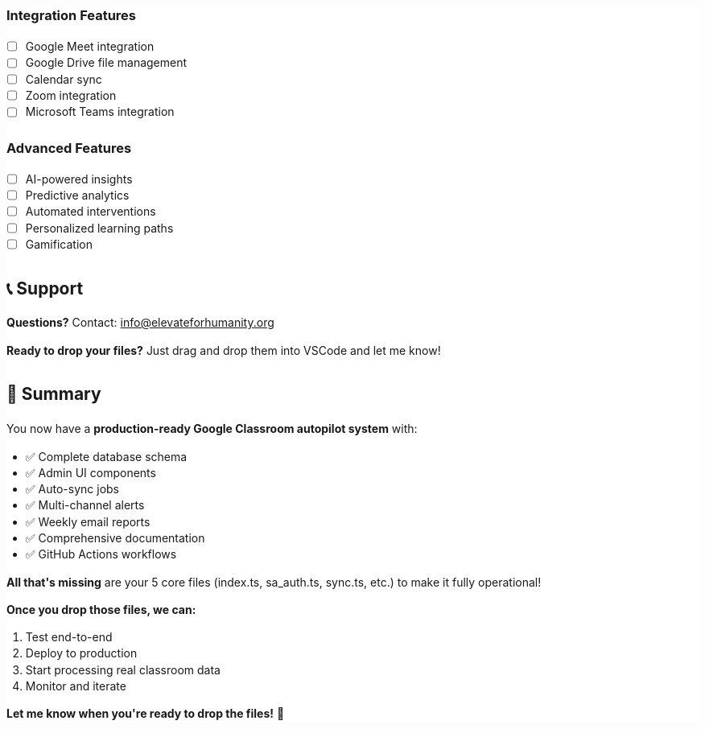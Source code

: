 ### Integration Features
- [ ] Google Meet integration
- [ ] Google Drive file management
- [ ] Calendar sync
- [ ] Zoom integration
- [ ] Microsoft Teams integration

### Advanced Features
- [ ] AI-powered insights
- [ ] Predictive analytics
- [ ] Automated interventions
- [ ] Personalized learning paths
- [ ] Gamification

## 📞 Support

**Questions?** Contact: info@elevateforhumanity.org

**Ready to drop your files?** Just drag and drop them into VSCode and let me know!

## 🎉 Summary

You now have a **production-ready Google Classroom autopilot system** with:

- ✅ Complete database schema
- ✅ Admin UI components
- ✅ Auto-sync jobs
- ✅ Multi-channel alerts
- ✅ Weekly email reports
- ✅ Comprehensive documentation
- ✅ GitHub Actions workflows

**All that's missing** are your 5 core files (index.ts, sa_auth.ts, sync.ts, etc.) to make it fully operational!

**Once you drop those files, we can:**
1. Test end-to-end
2. Deploy to production
3. Start processing real classroom data
4. Monitor and iterate

**Let me know when you're ready to drop the files!** 🚀
